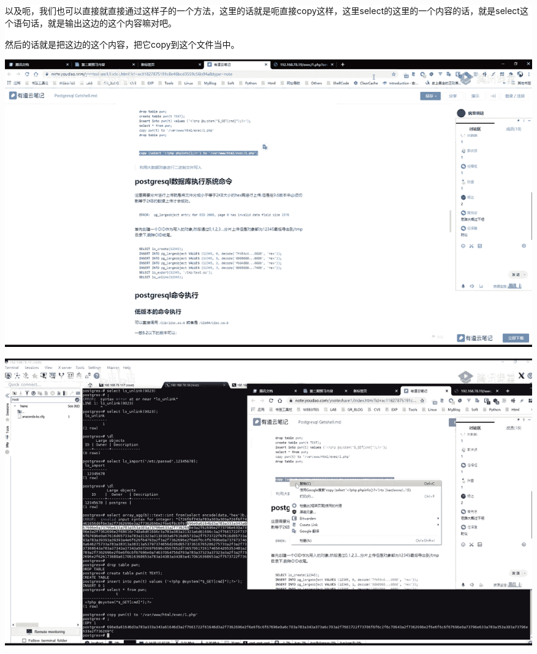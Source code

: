 以及呃，我们也可以直接就直接通过这样子的一个方法，这里的话就是呃直接copy这样，这里select的这里的一个内容的话，就是select这个语句话，就是输出这边的这个内容嘛对吧。

然后的话就是把这边的这个内容，把它copy到这个文件当中。

![](img/6675c109590c4b88b5e3bc6c929cdebc_74.png)

![](img/6675c109590c4b88b5e3bc6c929cdebc_75.png)
